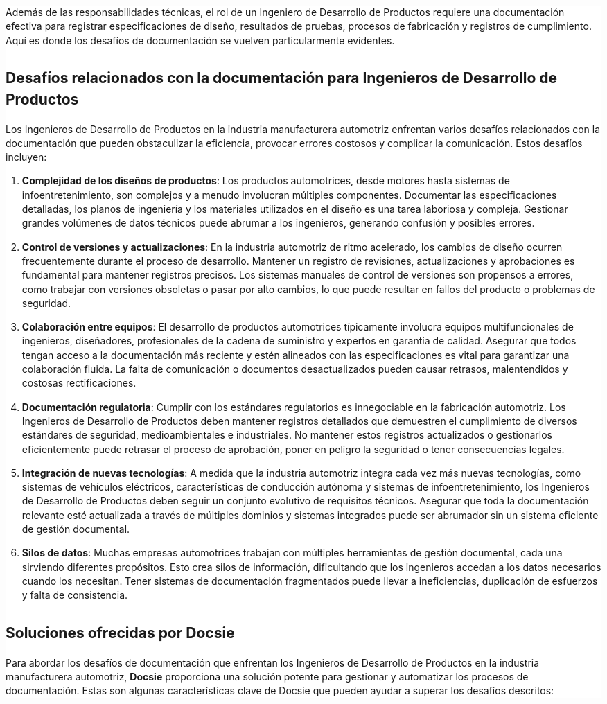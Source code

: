 Además de las responsabilidades técnicas, el rol de un Ingeniero de Desarrollo de Productos requiere una documentación efectiva para registrar especificaciones de diseño, resultados de pruebas, procesos de fabricación y registros de cumplimiento. Aquí es donde los desafíos de documentación se vuelven particularmente evidentes.

## Desafíos relacionados con la documentación para Ingenieros de Desarrollo de Productos

Los Ingenieros de Desarrollo de Productos en la industria manufacturera automotriz enfrentan varios desafíos relacionados con la documentación que pueden obstaculizar la eficiencia, provocar errores costosos y complicar la comunicación. Estos desafíos incluyen:

1. **Complejidad de los diseños de productos**: Los productos automotrices, desde motores hasta sistemas de infoentretenimiento, son complejos y a menudo involucran múltiples componentes. Documentar las especificaciones detalladas, los planos de ingeniería y los materiales utilizados en el diseño es una tarea laboriosa y compleja. Gestionar grandes volúmenes de datos técnicos puede abrumar a los ingenieros, generando confusión y posibles errores.

2. **Control de versiones y actualizaciones**: En la industria automotriz de ritmo acelerado, los cambios de diseño ocurren frecuentemente durante el proceso de desarrollo. Mantener un registro de revisiones, actualizaciones y aprobaciones es fundamental para mantener registros precisos. Los sistemas manuales de control de versiones son propensos a errores, como trabajar con versiones obsoletas o pasar por alto cambios, lo que puede resultar en fallos del producto o problemas de seguridad.

3. **Colaboración entre equipos**: El desarrollo de productos automotrices típicamente involucra equipos multifuncionales de ingenieros, diseñadores, profesionales de la cadena de suministro y expertos en garantía de calidad. Asegurar que todos tengan acceso a la documentación más reciente y estén alineados con las especificaciones es vital para garantizar una colaboración fluida. La falta de comunicación o documentos desactualizados pueden causar retrasos, malentendidos y costosas rectificaciones.

4. **Documentación regulatoria**: Cumplir con los estándares regulatorios es innegociable en la fabricación automotriz. Los Ingenieros de Desarrollo de Productos deben mantener registros detallados que demuestren el cumplimiento de diversos estándares de seguridad, medioambientales e industriales. No mantener estos registros actualizados o gestionarlos eficientemente puede retrasar el proceso de aprobación, poner en peligro la seguridad o tener consecuencias legales.

5. **Integración de nuevas tecnologías**: A medida que la industria automotriz integra cada vez más nuevas tecnologías, como sistemas de vehículos eléctricos, características de conducción autónoma y sistemas de infoentretenimiento, los Ingenieros de Desarrollo de Productos deben seguir un conjunto evolutivo de requisitos técnicos. Asegurar que toda la documentación relevante esté actualizada a través de múltiples dominios y sistemas integrados puede ser abrumador sin un sistema eficiente de gestión documental.

6. **Silos de datos**: Muchas empresas automotrices trabajan con múltiples herramientas de gestión documental, cada una sirviendo diferentes propósitos. Esto crea silos de información, dificultando que los ingenieros accedan a los datos necesarios cuando los necesitan. Tener sistemas de documentación fragmentados puede llevar a ineficiencias, duplicación de esfuerzos y falta de consistencia.

## Soluciones ofrecidas por Docsie

Para abordar los desafíos de documentación que enfrentan los Ingenieros de Desarrollo de Productos en la industria manufacturera automotriz, **Docsie** proporciona una solución potente para gestionar y automatizar los procesos de documentación. Estas son algunas características clave de Docsie que pueden ayudar a superar los desafíos descritos:
